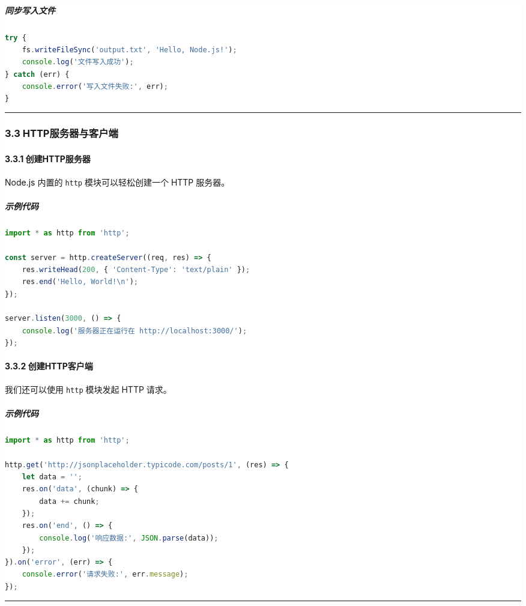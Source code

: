##### 同步写入文件
```typescript
try {
    fs.writeFileSync('output.txt', 'Hello, Node.js!');
    console.log('文件写入成功');
} catch (err) {
    console.error('写入文件失败:', err);
}
```

---

### 3.3 HTTP服务器与客户端

#### 3.3.1 创建HTTP服务器
Node.js 内置的 `http` 模块可以轻松创建一个 HTTP 服务器。

##### 示例代码
```typescript
import * as http from 'http';

const server = http.createServer((req, res) => {
    res.writeHead(200, { 'Content-Type': 'text/plain' });
    res.end('Hello, World!\n');
});

server.listen(3000, () => {
    console.log('服务器正在运行在 http://localhost:3000/');
});
```

#### 3.3.2 创建HTTP客户端
我们还可以使用 `http` 模块发起 HTTP 请求。

##### 示例代码
```typescript
import * as http from 'http';

http.get('http://jsonplaceholder.typicode.com/posts/1', (res) => {
    let data = '';
    res.on('data', (chunk) => {
        data += chunk;
    });
    res.on('end', () => {
        console.log('响应数据:', JSON.parse(data));
    });
}).on('error', (err) => {
    console.error('请求失败:', err.message);
});
```

---
